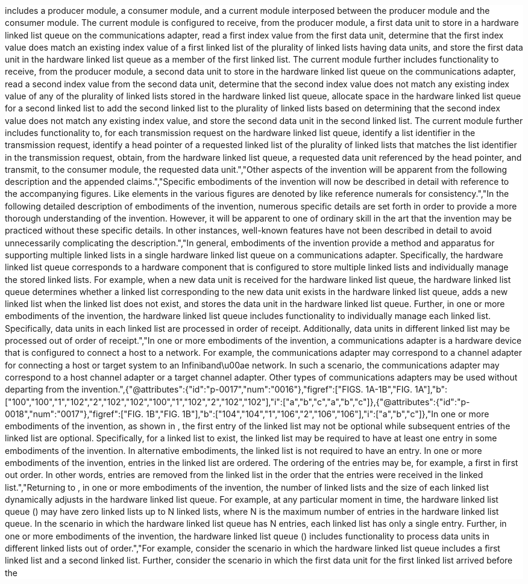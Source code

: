 includes a producer module, a consumer module, and a current module interposed between the producer module and the consumer module. The current module is configured to receive, from the producer module, a first data unit to store in a hardware linked list queue on the communications adapter, read a first index value from the first data unit, determine that the first index value does match an existing index value of a first linked list of the plurality of linked lists having data units, and store the first data unit in the hardware linked list queue as a member of the first linked list. The current module further includes functionality to receive, from the producer module, a second data unit to store in the hardware linked list queue on the communications adapter, read a second index value from the second data unit, determine that the second index value does not match any existing index value of any of the plurality of linked lists stored in the hardware linked list queue, allocate space in the hardware linked list queue for a second linked list to add the second linked list to the plurality of linked lists based on determining that the second index value does not match any existing index value, and store the second data unit in the second linked list. The current module further includes functionality to, for each transmission request on the hardware linked list queue, identify a list identifier in the transmission request, identify a head pointer of a requested linked list of the plurality of linked lists that matches the list identifier in the transmission request, obtain, from the hardware linked list queue, a requested data unit referenced by the head pointer, and transmit, to the consumer module, the requested data unit.","Other aspects of the invention will be apparent from the following description and the appended claims.","Specific embodiments of the invention will now be described in detail with reference to the accompanying figures. Like elements in the various figures are denoted by like reference numerals for consistency.","In the following detailed description of embodiments of the invention, numerous specific details are set forth in order to provide a more thorough understanding of the invention. However, it will be apparent to one of ordinary skill in the art that the invention may be practiced without these specific details. In other instances, well-known features have not been described in detail to avoid unnecessarily complicating the description.","In general, embodiments of the invention provide a method and apparatus for supporting multiple linked lists in a single hardware linked list queue on a communications adapter. Specifically, the hardware linked list queue corresponds to a hardware component that is configured to store multiple linked lists and individually manage the stored linked lists. For example, when a new data unit is received for the hardware linked list queue, the hardware linked list queue determines whether a linked list corresponding to the new data unit exists in the hardware linked list queue, adds a new linked list when the linked list does not exist, and stores the data unit in the hardware linked list queue. Further, in one or more embodiments of the invention, the hardware linked list queue includes functionality to individually manage each linked list. Specifically, data units in each linked list are processed in order of receipt. Additionally, data units in different linked list may be processed out of order of receipt.","In one or more embodiments of the invention, a communications adapter is a hardware device that is configured to connect a host to a network. For example, the communications adapter may correspond to a channel adapter for connecting a host or target system to an Infiniband\u00ae network. In such a scenario, the communications adapter may correspond to a host channel adapter or a target channel adapter. Other types of communications adapters may be used without departing from the invention.",{"@attributes":{"id":"p-0017","num":"0016"},"figref":["FIGS. 1A-1B","FIG. 1A"],"b":["100","100","1","102","2","102","102","100","1","102","2","102","102"],"i":["a","b","c","a","b","c"]},{"@attributes":{"id":"p-0018","num":"0017"},"figref":["FIG. 1B","FIG. 1B"],"b":["104","104","1","106","2","106","106"],"i":["a","b","c"]},"In one or more embodiments of the invention, as shown in , the first entry of the linked list may not be optional while subsequent entries of the linked list are optional. Specifically, for a linked list to exist, the linked list may be required to have at least one entry in some embodiments of the invention. In alternative embodiments, the linked list is not required to have an entry. In one or more embodiments of the invention, entries in the linked list are ordered. The ordering of the entries may be, for example, a first in first out order. In other words, entries are removed from the linked list in the order that the entries were received in the linked list.","Returning to , in one or more embodiments of the invention, the number of linked lists and the size of each linked list dynamically adjusts in the hardware linked list queue. For example, at any particular moment in time, the hardware linked list queue () may have zero linked lists up to N linked lists, where N is the maximum number of entries in the hardware linked list queue. In the scenario in which the hardware linked list queue has N entries, each linked list has only a single entry. Further, in one or more embodiments of the invention, the hardware linked list queue () includes functionality to process data units in different linked lists out of order.","For example, consider the scenario in which the hardware linked list queue includes a first linked list and a second linked list. Further, consider the scenario in which the first data unit for the first linked list arrived before the